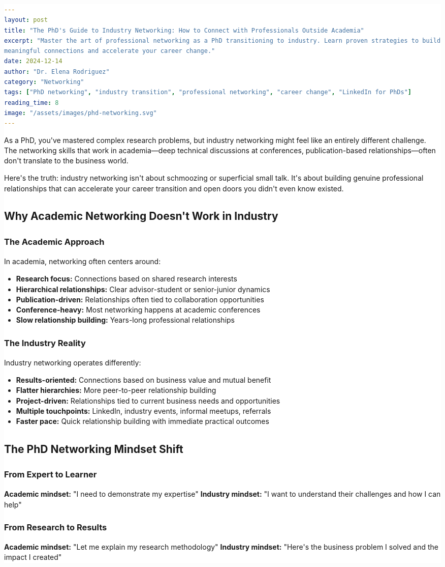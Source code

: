 ```yaml
---
layout: post
title: "The PhD's Guide to Industry Networking: How to Connect with Professionals Outside Academia"
excerpt: "Master the art of professional networking as a PhD transitioning to industry. Learn proven strategies to build meaningful connections and accelerate your career change."
date: 2024-12-14
author: "Dr. Elena Rodriguez"
category: "Networking"
tags: ["PhD networking", "industry transition", "professional networking", "career change", "LinkedIn for PhDs"]
reading_time: 8
image: "/assets/images/phd-networking.svg"
---
```


As a PhD, you've mastered complex research problems, but industry networking might feel like an entirely different challenge. The networking skills that work in academia—deep technical discussions at conferences, publication-based relationships—often don't translate to the business world.

Here's the truth: industry networking isn't about schmoozing or superficial small talk. It's about building genuine professional relationships that can accelerate your career transition and open doors you didn't even know existed.

## Why Academic Networking Doesn't Work in Industry

### The Academic Approach
In academia, networking often centers around:
- **Research focus:** Connections based on shared research interests
- **Hierarchical relationships:** Clear advisor-student or senior-junior dynamics
- **Publication-driven:** Relationships often tied to collaboration opportunities
- **Conference-heavy:** Most networking happens at academic conferences
- **Slow relationship building:** Years-long professional relationships

### The Industry Reality
Industry networking operates differently:
- **Results-oriented:** Connections based on business value and mutual benefit
- **Flatter hierarchies:** More peer-to-peer relationship building
- **Project-driven:** Relationships tied to current business needs and opportunities
- **Multiple touchpoints:** LinkedIn, industry events, informal meetups, referrals
- **Faster pace:** Quick relationship building with immediate practical outcomes

## The PhD Networking Mindset Shift

### From Expert to Learner
**Academic mindset:** "I need to demonstrate my expertise"
**Industry mindset:** "I want to understand their challenges and how I can help"

### From Research to Results
**Academic mindset:** "Let me explain my research methodology"
**Industry mindset:** "Here's the business problem I solved and the impact I created"
